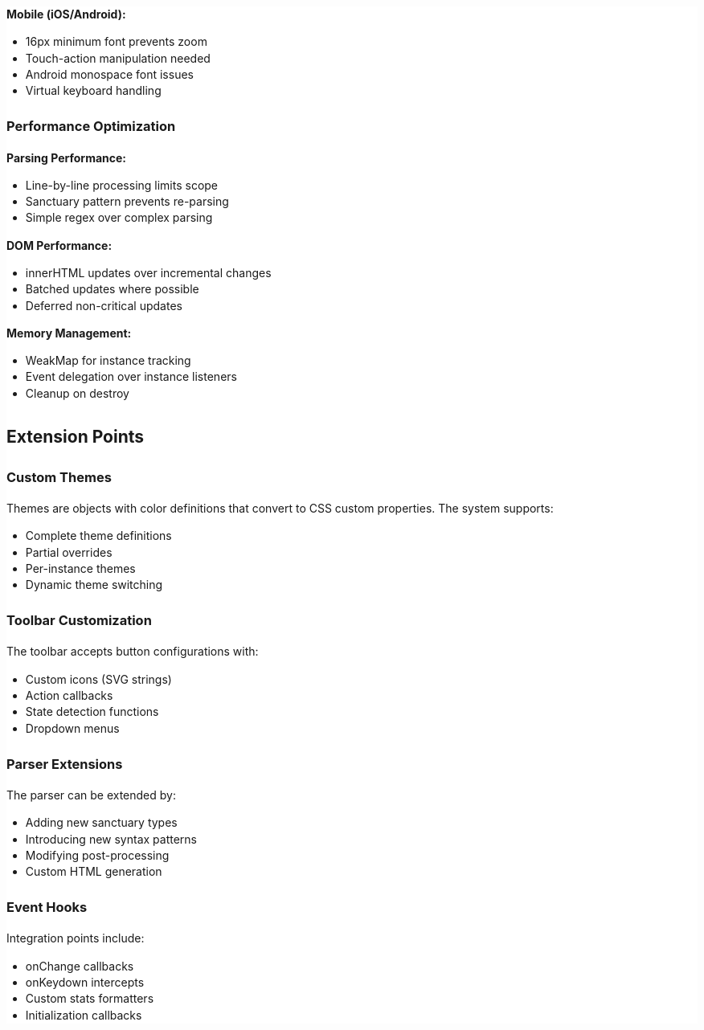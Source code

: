 **Mobile (iOS/Android):**
- 16px minimum font prevents zoom
- Touch-action manipulation needed
- Android monospace font issues
- Virtual keyboard handling

### Performance Optimization

**Parsing Performance:**
- Line-by-line processing limits scope
- Sanctuary pattern prevents re-parsing
- Simple regex over complex parsing

**DOM Performance:**
- innerHTML updates over incremental changes
- Batched updates where possible
- Deferred non-critical updates

**Memory Management:**
- WeakMap for instance tracking
- Event delegation over instance listeners
- Cleanup on destroy

## Extension Points

### Custom Themes
Themes are objects with color definitions that convert to CSS custom properties. The system supports:
- Complete theme definitions
- Partial overrides
- Per-instance themes
- Dynamic theme switching

### Toolbar Customization
The toolbar accepts button configurations with:
- Custom icons (SVG strings)
- Action callbacks
- State detection functions
- Dropdown menus

### Parser Extensions
The parser can be extended by:
- Adding new sanctuary types
- Introducing new syntax patterns
- Modifying post-processing
- Custom HTML generation

### Event Hooks
Integration points include:
- onChange callbacks
- onKeydown intercepts
- Custom stats formatters
- Initialization callbacks
